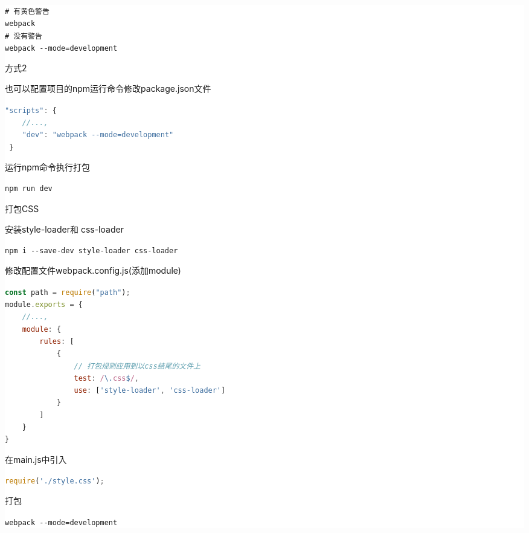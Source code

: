 ~~~shell
# 有黄色警告
webpack 
# 没有警告
webpack --mode=development 
~~~



方式2

也可以配置项目的npm运行命令修改package.json文件

~~~js
"scripts": {
 	//...,
 	"dev": "webpack --mode=development"
 }
~~~

运行npm命令执行打包

~~~shell
npm run dev
~~~



打包CSS

安装style-loader和 css-loader

~~~shell
npm i --save-dev style-loader css-loader
~~~

修改配置文件webpack.config.js(添加module)

~~~js
const path = require("path"); 
module.exports = {
	//...,
	module: {
		rules: [ 
			{ 
				// 打包规则应用到以css结尾的文件上
				test: /\.css$/, 
				use: ['style-loader', 'css-loader']
 			}
		] 
	}
}
~~~

在main.js中引入

~~~js
require('./style.css');
~~~

打包

~~~shell
webpack --mode=development 
~~~

